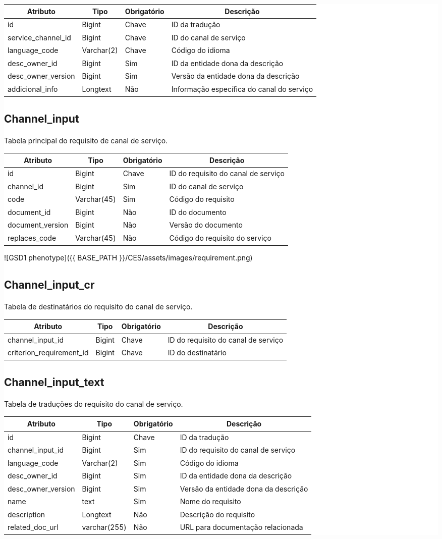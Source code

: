 |Atributo| Tipo | Obrigatório|Descrição|
|------------ | ------------|------------|------------|
|id|Bigint|Chave|ID da tradução|
|service_channel_id|Bigint|Chave|ID do canal de serviço|
|language_code|Varchar(2)|Chave|Código do idioma|
|desc_owner_id|Bigint|Sim|ID da entidade dona da descrição|
|desc_owner_version|Bigint|Sim|Versão da entidade dona da descrição|
|addicional_info|Longtext|Não|Informação específica do canal do serviço|


## Channel_input
Tabela principal do requisito de canal de serviço.

|Atributo| Tipo | Obrigatório|Descrição|
|------------ | ------------|------------|------------|
|id|Bigint|Chave|ID do requisito do canal de serviço|
|channel_id|Bigint|Sim|ID do canal de serviço|
|code|Varchar(45)|Sim|Código do requisito|
|document_id|Bigint|Não|ID do documento|
|document_version|Bigint|Não|Versão do documento|
|replaces_code|Varchar(45)|Não|Código do requisito do serviço|

![GSD1 phenotype]({{ BASE_PATH }}/CES/assets/images/requirement.png)

## Channel_input_cr
Tabela de destinatários do requisito do canal de serviço.

|Atributo| Tipo | Obrigatório|Descrição|
|------------ | ------------|------------|------------|
|channel_input_id|Bigint|Chave|ID do requisito do canal de serviço|
|criterion_requirement_id|Bigint|Chave|ID do destinatário|


## Channel_input_text
Tabela de traduções do requisito do canal de serviço.

|Atributo| Tipo | Obrigatório|Descrição|
|------------ | ------------|------------|------------|
|id|Bigint|Chave|ID da tradução|
|channel_input_id|Bigint|Sim|ID do requisito do canal de serviço|
|language_code|Varchar(2)|Sim|Código do idioma|
|desc_owner_id|Bigint|Sim|ID da entidade dona da descrição|
|desc_owner_version|Bigint|Sim|Versão da entidade dona da descrição|
|name|text|Sim|Nome do requisito|
|description|Longtext|Não|Descrição do requisito|
|related_doc_url|varchar(255)|Não|URL para documentação relacionada|
